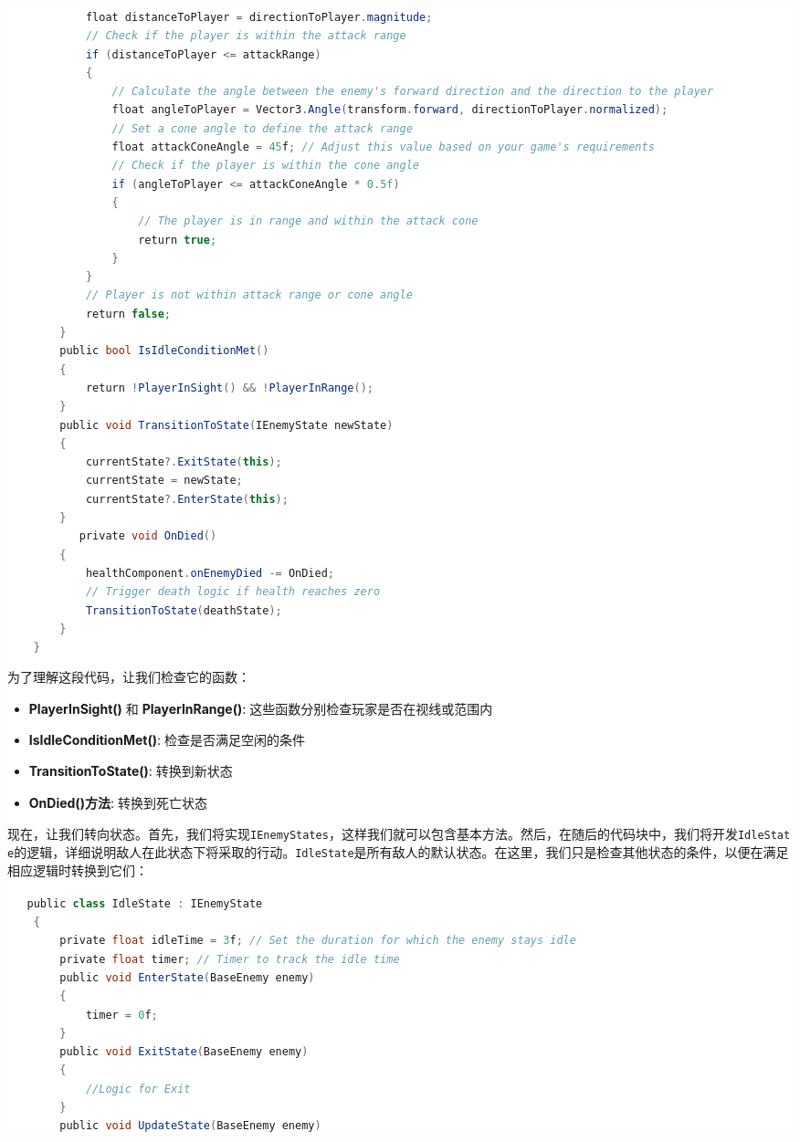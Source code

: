 ```cs
            float distanceToPlayer = directionToPlayer.magnitude;
            // Check if the player is within the attack range
            if (distanceToPlayer <= attackRange)
            {
                // Calculate the angle between the enemy's forward direction and the direction to the player
                float angleToPlayer = Vector3.Angle(transform.forward, directionToPlayer.normalized);
                // Set a cone angle to define the attack range
                float attackConeAngle = 45f; // Adjust this value based on your game's requirements
                // Check if the player is within the cone angle
                if (angleToPlayer <= attackConeAngle * 0.5f)
                {
                    // The player is in range and within the attack cone
                    return true;
                }
            }
            // Player is not within attack range or cone angle
            return false;
        }
        public bool IsIdleConditionMet()
        {
            return !PlayerInSight() && !PlayerInRange();
        }
        public void TransitionToState(IEnemyState newState)
        {
            currentState?.ExitState(this);
            currentState = newState;
            currentState?.EnterState(this);
        }
           private void OnDied()
        {
            healthComponent.onEnemyDied -= OnDied;
            // Trigger death logic if health reaches zero
            TransitionToState(deathState);
        }
    }
```

为了理解这段代码，让我们检查它的函数：

+   **PlayerInSight()** 和 **PlayerInRange()**: 这些函数分别检查玩家是否在视线或范围内

+   **IsIdleConditionMet()**: 检查是否满足空闲的条件

+   **TransitionToState()**: 转换到新状态

+   **OnDied()方法**: 转换到死亡状态

现在，让我们转向状态。首先，我们将实现`IEnemyStates`，这样我们就可以包含基本方法。然后，在随后的代码块中，我们将开发`IdleState`的逻辑，详细说明敌人在此状态下将采取的行动。`IdleState`是所有敌人的默认状态。在这里，我们只是检查其他状态的条件，以便在满足相应逻辑时转换到它们：

```cs
   public class IdleState : IEnemyState
    {
        private float idleTime = 3f; // Set the duration for which the enemy stays idle
        private float timer; // Timer to track the idle time
        public void EnterState(BaseEnemy enemy)
        {
            timer = 0f;
        }
        public void ExitState(BaseEnemy enemy)
        {
            //Logic for Exit
        }
        public void UpdateState(BaseEnemy enemy)
```